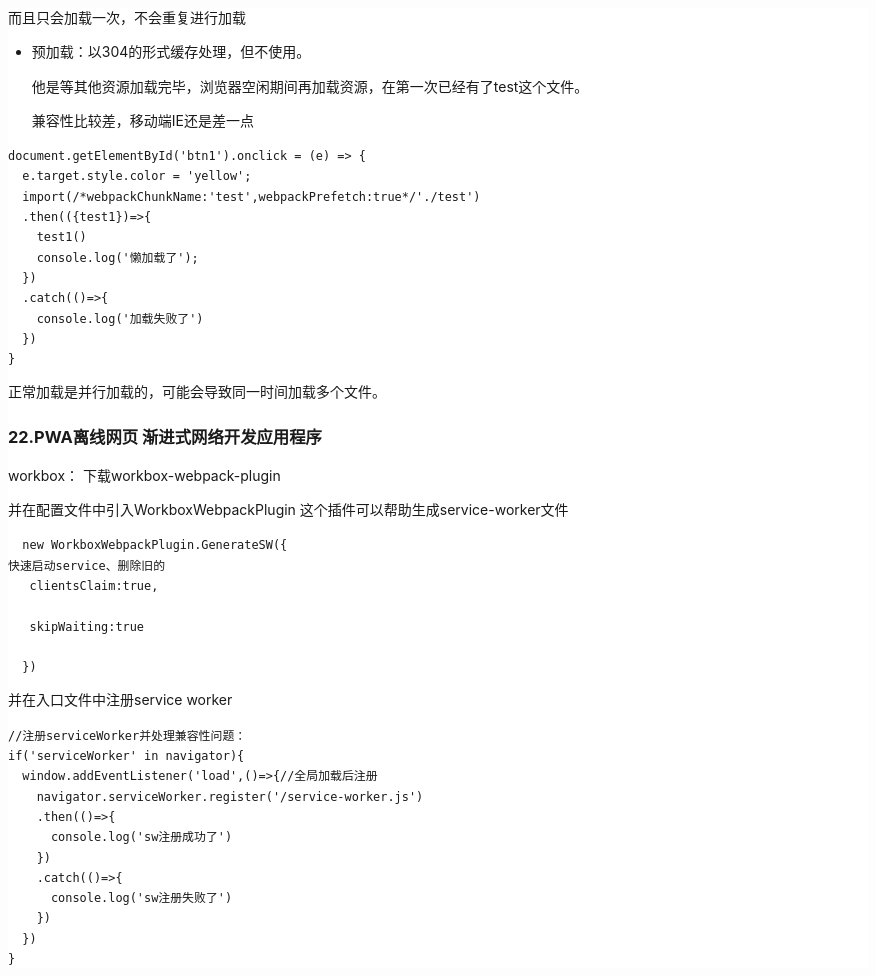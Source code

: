 而且只会加载一次，不会重复进行加载

+ 预加载：以304的形式缓存处理，但不使用。

  他是等其他资源加载完毕，浏览器空闲期间再加载资源，在第一次已经有了test这个文件。

  兼容性比较差，移动端IE还是差一点

```
document.getElementById('btn1').onclick = (e) => {
  e.target.style.color = 'yellow'; 
  import(/*webpackChunkName:'test',webpackPrefetch:true*/'./test')
  .then(({test1})=>{
    test1()
    console.log('懒加载了');
  })
  .catch(()=>{
    console.log('加载失败了')
  }) 
}
```

正常加载是并行加载的，可能会导致同一时间加载多个文件。

### 22.PWA离线网页 渐进式网络开发应用程序

workbox： 下载workbox-webpack-plugin

并在配置文件中引入WorkboxWebpackPlugin 这个插件可以帮助生成service-worker文件

```
  new WorkboxWebpackPlugin.GenerateSW({
快速启动service、删除旧的
   clientsClaim:true,

   skipWaiting:true

  })
```

并在入口文件中注册service worker

```
//注册serviceWorker并处理兼容性问题：
if('serviceWorker' in navigator){
  window.addEventListener('load',()=>{//全局加载后注册
    navigator.serviceWorker.register('/service-worker.js')
    .then(()=>{
      console.log('sw注册成功了')
    })
    .catch(()=>{
      console.log('sw注册失败了')
    })
  })
}

```
